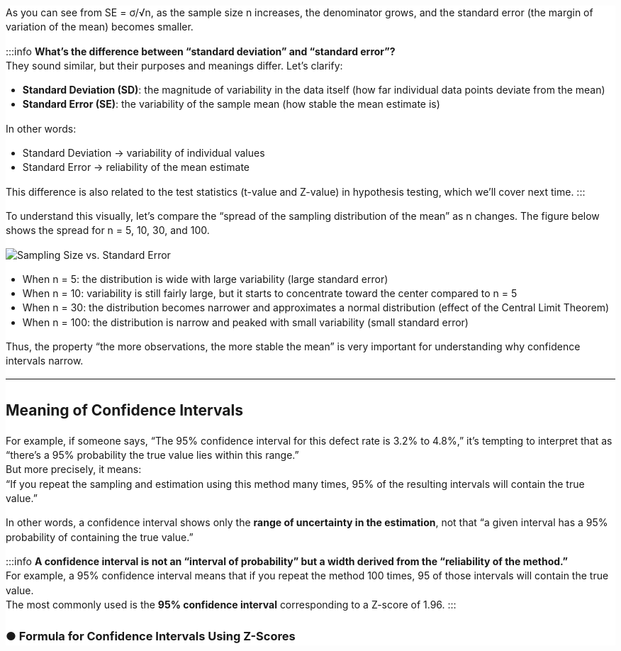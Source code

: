 As you can see from SE = σ/√n, as the sample size n increases, the denominator grows, and the standard error (the margin of variation of the mean) becomes smaller.

:::info
**What’s the difference between “standard deviation” and “standard error”?**  
They sound similar, but their purposes and meanings differ. Let’s clarify:  
- **Standard Deviation (SD)**: the magnitude of variability in the data itself (how far individual data points deviate from the mean)  
- **Standard Error (SE)**: the variability of the sample mean (how stable the mean estimate is)  

In other words:  
- Standard Deviation → variability of individual values  
- Standard Error → reliability of the mean estimate  

This difference is also related to the test statistics (t-value and Z-value) in hypothesis testing, which we’ll cover next time.
:::

To understand this visually, let’s compare the “spread of the sampling distribution of the mean” as n changes. The figure below shows the spread for n = 5, 10, 30, and 100.

![Sampling Size vs. Standard Error](https://gyazo.com/022517080d2ef72d7fce3461688995e8.png)

- When n = 5: the distribution is wide with large variability (large standard error)  
- When n = 10: variability is still fairly large, but it starts to concentrate toward the center compared to n = 5  
- When n = 30: the distribution becomes narrower and approximates a normal distribution (effect of the Central Limit Theorem)  
- When n = 100: the distribution is narrow and peaked with small variability (small standard error)  

Thus, the property “the more observations, the more stable the mean” is very important for understanding why confidence intervals narrow.

---

## Meaning of Confidence Intervals

For example, if someone says, “The 95% confidence interval for this defect rate is 3.2% to 4.8%,” it’s tempting to interpret that as “there’s a 95% probability the true value lies within this range.”  
But more precisely, it means:  
“If you repeat the sampling and estimation using this method many times, 95% of the resulting intervals will contain the true value.”

In other words, a confidence interval shows only the **range of uncertainty in the estimation**, not that “a given interval has a 95% probability of containing the true value.”

:::info
**A confidence interval is not an “interval of probability” but a width derived from the “reliability of the method.”**  
For example, a 95% confidence interval means that if you repeat the method 100 times, 95 of those intervals will contain the true value.  
The most commonly used is the **95% confidence interval** corresponding to a Z-score of 1.96.
:::

### ● Formula for Confidence Intervals Using Z-Scores
